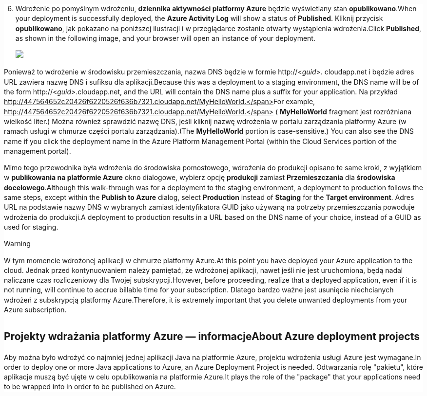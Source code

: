 6. <span data-ttu-id="010dc-170">Wdrożenie po pomyślnym wdrożeniu, **dziennika aktywności platformy Azure** będzie wyświetlany stan **opublikowano**.</span><span class="sxs-lookup"><span data-stu-id="010dc-170">When your deployment is successfully deployed, the **Azure Activity Log** will show a status of **Published**.</span></span> <span data-ttu-id="010dc-171">Kliknij przycisk **opublikowano**, jak pokazano na poniższej ilustracji i w przeglądarce zostanie otwarty wystąpienia wdrożenia.</span><span class="sxs-lookup"><span data-stu-id="010dc-171">Click **Published**, as shown in the following image, and your browser will open an instance of your deployment.</span></span>

   ![][ic719490]

<span data-ttu-id="010dc-172">Ponieważ to wdrożenie w środowisku przemieszczania, nazwa DNS będzie w formie http://&lt;*guid*&gt;. cloudapp.net i będzie adres URL zawiera nazwę DNS i sufiksu dla aplikacji.</span><span class="sxs-lookup"><span data-stu-id="010dc-172">Because this was a deployment to a staging environment, the DNS name will be of the form http://&lt;*guid*&gt;.cloudapp.net, and the URL will contain the DNS name plus a suffix for your application.</span></span> <span data-ttu-id="010dc-173">Na przykład http://447564652c20426f6220526f636b7321.cloudapp.net/MyHelloWorld.</span><span class="sxs-lookup"><span data-stu-id="010dc-173">For example, http://447564652c20426f6220526f636b7321.cloudapp.net/MyHelloWorld.</span></span> <span data-ttu-id="010dc-174">( **MyHelloWorld** fragment jest rozróżniana wielkość liter.) Można również sprawdzić nazwę DNS, jeśli kliknij nazwę wdrożenia w portalu zarządzania platformy Azure (w ramach usługi w chmurze części portalu zarządzania).</span><span class="sxs-lookup"><span data-stu-id="010dc-174">(The **MyHelloWorld** portion is case-sensitive.) You can also see the DNS name if you click the deployment name in the Azure Platform Management Portal (within the Cloud Services portion of the management portal).</span></span>

<span data-ttu-id="010dc-175">Mimo tego przewodnika była wdrożenia do środowiska pomostowego, wdrożenia do produkcji opisano te same kroki, z wyjątkiem w **publikowania na platformie Azure** okno dialogowe, wybierz opcję **produkcji** zamiast **Przemieszczania** dla **środowiska docelowego**.</span><span class="sxs-lookup"><span data-stu-id="010dc-175">Although this walk-through was for a deployment to the staging environment, a deployment to production follows the same steps, except within the **Publish to Azure** dialog, select **Production** instead of **Staging** for the **Target environment**.</span></span> <span data-ttu-id="010dc-176">Adres URL na podstawie nazwy DNS w wybranych zamiast identyfikatora GUID jako używaną na potrzeby przemieszczania powoduje wdrożenia do produkcji.</span><span class="sxs-lookup"><span data-stu-id="010dc-176">A deployment to production results in a URL based on the DNS name of your choice, instead of a GUID as used for staging.</span></span>

> [!WARNING]
> <span data-ttu-id="010dc-177">W tym momencie wdrożonej aplikacji w chmurze platformy Azure.</span><span class="sxs-lookup"><span data-stu-id="010dc-177">At this point you have deployed your Azure application to the cloud.</span></span> <span data-ttu-id="010dc-178">Jednak przed kontynuowaniem należy pamiętać, że wdrożonej aplikacji, nawet jeśli nie jest uruchomiona, będą nadal naliczane czas rozliczeniowy dla Twojej subskrypcji.</span><span class="sxs-lookup"><span data-stu-id="010dc-178">However, before proceeding, realize that a deployed application, even if it is not running, will continue to accrue billable time for your subscription.</span></span> <span data-ttu-id="010dc-179">Dlatego bardzo ważne jest usunięcie niechcianych wdrożeń z subskrypcją platformy Azure.</span><span class="sxs-lookup"><span data-stu-id="010dc-179">Therefore, it is extremely important that you delete unwanted deployments from your Azure subscription.</span></span>
> 
> 

## <a name="about-azure-deployment-projects"></a><span data-ttu-id="010dc-180">Projekty wdrażania platformy Azure — informacje</span><span class="sxs-lookup"><span data-stu-id="010dc-180">About Azure deployment projects</span></span>
<span data-ttu-id="010dc-181">Aby można było wdrożyć co najmniej jednej aplikacji Java na platformie Azure, projektu wdrożenia usługi Azure jest wymagane.</span><span class="sxs-lookup"><span data-stu-id="010dc-181">In order to deploy one or more Java applications to Azure, an Azure Deployment Project is needed.</span></span> <span data-ttu-id="010dc-182">Odtwarzania rolę "pakietu", które aplikacje muszą być ujęte w celu opublikowania na platformie Azure.</span><span class="sxs-lookup"><span data-stu-id="010dc-182">It plays the role of the "package" that your applications need to be wrapped into in order to be published on Azure.</span></span>


[Azure Java Developer Center]: http://go.microsoft.com/fwlink/?LinkID=699547
[Azure Management Portal]: http://go.microsoft.com/fwlink/?LinkID=512959
[Azure Role Properties]: http://go.microsoft.com/fwlink/?LinkID=699525
[Azure Toolkit for Eclipse]: http://go.microsoft.com/fwlink/?LinkID=699529
[Enabling Remote Access for Azure Deployments in Eclipse]: http://go.microsoft.com/fwlink/?LinkID=699538
[Installing the Azure Toolkit for Eclipse]: http://go.microsoft.com/fwlink/?LinkId=699546
[Server configuration properties]: http://go.microsoft.com/fwlink/?LinkID=699525#server_configuration_properties
[What's New in the Azure Toolkit for Eclipse]: http://go.microsoft.com/fwlink/?LinkID=699552
[ic589576]: ./media/azure-toolkit-for-eclipse-creating-a-hello-world-application/ic589576.png
[ic589579]: ./media/azure-toolkit-for-eclipse-creating-a-hello-world-application/ic589579.png
[ic600360]: ./media/azure-toolkit-for-eclipse-creating-a-hello-world-application/ic600360.png
[ic644267]: ./media/azure-toolkit-for-eclipse-creating-a-hello-world-application/ic644267.png
[ic659262]: ./media/azure-toolkit-for-eclipse-creating-a-hello-world-application/ic659262.png
[ic710876]: ./media/azure-toolkit-for-eclipse-creating-a-hello-world-application/ic710876.png
[ic710879]: ./media/azure-toolkit-for-eclipse-creating-a-hello-world-application/ic710879.png
[ic710880]: ./media/azure-toolkit-for-eclipse-creating-a-hello-world-application/ic710880.png
[ic710882]: ./media/azure-toolkit-for-eclipse-creating-a-hello-world-application/ic710882.png
[ic710883]: ./media/azure-toolkit-for-eclipse-creating-a-hello-world-application/ic710883.png
[ic719488]: ./media/azure-toolkit-for-eclipse-creating-a-hello-world-application/ic719488.png
[ic719489]: ./media/azure-toolkit-for-eclipse-creating-a-hello-world-application/ic719489.png
[ic719490]: ./media/azure-toolkit-for-eclipse-creating-a-hello-world-application/ic719490.png
[ic719491]: ./media/azure-toolkit-for-eclipse-creating-a-hello-world-application/ic719491.png
[ic789598]: ./media/azure-toolkit-for-eclipse-creating-a-hello-world-application/ic789598.png
[publishDropdownButton]: ./media/azure-toolkit-for-eclipse-creating-a-hello-world-application/publishDropdownButton.png